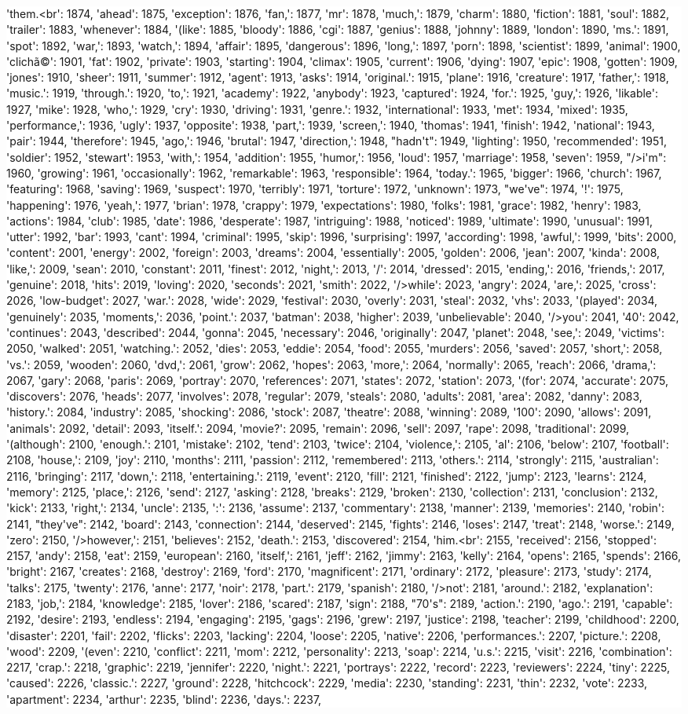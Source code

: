'them.<br': 1874, 'ahead': 1875, 'exception': 1876, 'fan,': 1877, 'mr': 1878, 'much,': 1879, 'charm': 1880, 'fiction': 1881, 'soul': 1882, 'trailer': 1883, 'whenever': 1884, '(like': 1885, 'bloody': 1886, 'cgi': 1887, 'genius': 1888, 'johnny': 1889, 'london': 1890, 'ms.': 1891, 'spot': 1892, 'war,': 1893, 'watch,': 1894, 'affair': 1895, 'dangerous': 1896, 'long,': 1897, 'porn': 1898, 'scientist': 1899, 'animal': 1900, 'clichã©': 1901, 'fat': 1902, 'private': 1903, 'starting': 1904, 'climax': 1905, 'current': 1906, 'dying': 1907, 'epic': 1908, 'gotten': 1909, 'jones': 1910, 'sheer': 1911, 'summer': 1912, 'agent': 1913, 'asks': 1914, 'original.': 1915, 'plane': 1916, 'creature': 1917, 'father,': 1918, 'music.': 1919, 'through.': 1920, 'to,': 1921, 'academy': 1922, 'anybody': 1923, 'captured': 1924, 'for.': 1925, 'guy,': 1926, 'likable': 1927, 'mike': 1928, 'who,': 1929, 'cry': 1930, 'driving': 1931, 'genre.': 1932, 'international': 1933, 'met': 1934, 'mixed': 1935, 'performance,': 1936, 'ugly': 1937, 'opposite': 1938, 'part,': 1939, 'screen,': 1940, 'thomas': 1941, 'finish': 1942, 'national': 1943, 'pair': 1944, 'therefore': 1945, 'ago,': 1946, 'brutal': 1947, 'direction,': 1948, "hadn't": 1949, 'lighting': 1950, 'recommended': 1951, 'soldier': 1952, 'stewart': 1953, 'with,': 1954, 'addition': 1955, 'humor,': 1956, 'loud': 1957, 'marriage': 1958, 'seven': 1959, "/>i'm": 1960, 'growing': 1961, 'occasionally': 1962, 'remarkable': 1963, 'responsible': 1964, 'today.': 1965, 'bigger': 1966, 'church': 1967, 'featuring': 1968, 'saving': 1969, 'suspect': 1970, 'terribly': 1971, 'torture': 1972, 'unknown': 1973, "we've": 1974, '!': 1975, 'happening': 1976, 'yeah,': 1977, 'brian': 1978, 'crappy': 1979, 'expectations': 1980, 'folks': 1981, 'grace': 1982, 'henry': 1983, 'actions': 1984, 'club': 1985, 'date': 1986, 'desperate': 1987, 'intriguing': 1988, 'noticed': 1989, 'ultimate': 1990, 'unusual': 1991, 'utter': 1992, 'bar': 1993, 'cant': 1994, 'criminal': 1995, 'skip': 1996, 'surprising': 1997, 'according': 1998, 'awful,': 1999, 'bits': 2000, 'content': 2001, 'energy': 2002, 'foreign': 2003, 'dreams': 2004, 'essentially': 2005, 'golden': 2006, 'jean': 2007, 'kinda': 2008, 'like,': 2009, 'sean': 2010, 'constant': 2011, 'finest': 2012, 'night,': 2013, '/': 2014, 'dressed': 2015, 'ending,': 2016, 'friends,': 2017, 'genuine': 2018, 'hits': 2019, 'loving': 2020, 'seconds': 2021, 'smith': 2022, '/>while': 2023, 'angry': 2024, 'are,': 2025, 'cross': 2026, 'low-budget': 2027, 'war.': 2028, 'wide': 2029, 'festival': 2030, 'overly': 2031, 'steal': 2032, 'vhs': 2033, '(played': 2034, 'genuinely': 2035, 'moments,': 2036, 'point.': 2037, 'batman': 2038, 'higher': 2039, 'unbelievable': 2040, '/>you': 2041, '40': 2042, 'continues': 2043, 'described': 2044, 'gonna': 2045, 'necessary': 2046, 'originally': 2047, 'planet': 2048, 'see,': 2049, 'victims': 2050, 'walked': 2051, 'watching.': 2052, 'dies': 2053, 'eddie': 2054, 'food': 2055, 'murders': 2056, 'saved': 2057, 'short,': 2058, 'vs.': 2059, 'wooden': 2060, 'dvd,': 2061, 'grow': 2062, 'hopes': 2063, 'more,': 2064, 'normally': 2065, 'reach': 2066, 'drama,': 2067, 'gary': 2068, 'paris': 2069, 'portray': 2070, 'references': 2071, 'states': 2072, 'station': 2073, '(for': 2074, 'accurate': 2075, 'discovers': 2076, 'heads': 2077, 'involves': 2078, 'regular': 2079, 'steals': 2080, 'adults': 2081, 'area': 2082, 'danny': 2083, 'history.': 2084, 'industry': 2085, 'shocking': 2086, 'stock': 2087, 'theatre': 2088, 'winning': 2089, '100': 2090, 'allows': 2091, 'animals': 2092, 'detail': 2093, 'itself.': 2094, 'movie?': 2095, 'remain': 2096, 'sell': 2097, 'rape': 2098, 'traditional': 2099, '(although': 2100, 'enough.': 2101, 'mistake': 2102, 'tend': 2103, 'twice': 2104, 'violence,': 2105, 'al': 2106, 'below': 2107, 'football': 2108, 'house,': 2109, 'joy': 2110, 'months': 2111, 'passion': 2112, 'remembered': 2113, 'others.': 2114, 'strongly': 2115, 'australian': 2116, 'bringing': 2117, 'down,': 2118, 'entertaining.': 2119, 'event': 2120, 'fill': 2121, 'finished': 2122, 'jump': 2123, 'learns': 2124, 'memory': 2125, 'place,': 2126, 'send': 2127, 'asking': 2128, 'breaks': 2129, 'broken': 2130, 'collection': 2131, 'conclusion': 2132, 'kick': 2133, 'right,': 2134, 'uncle': 2135, ':': 2136, 'assume': 2137, 'commentary': 2138, 'manner': 2139, 'memories': 2140, 'robin': 2141, "they've": 2142, 'board': 2143, 'connection': 2144, 'deserved': 2145, 'fights': 2146, 'loses': 2147, 'treat': 2148, 'worse.': 2149, 'zero': 2150, '/>however,': 2151, 'believes': 2152, 'death.': 2153, 'discovered': 2154, 'him.<br': 2155, 'received': 2156, 'stopped': 2157, 'andy': 2158, 'eat': 2159, 'european': 2160, 'itself,': 2161, 'jeff': 2162, 'jimmy': 2163, 'kelly': 2164, 'opens': 2165, 'spends': 2166, 'bright': 2167, 'creates': 2168, 'destroy': 2169, 'ford': 2170, 'magnificent': 2171, 'ordinary': 2172, 'pleasure': 2173, 'study': 2174, 'talks': 2175, 'twenty': 2176, 'anne': 2177, 'noir': 2178, 'part.': 2179, 'spanish': 2180, '/>not': 2181, 'around.': 2182, 'explanation': 2183, 'job,': 2184, 'knowledge': 2185, 'lover': 2186, 'scared': 2187, 'sign': 2188, "70's": 2189, 'action.': 2190, 'ago.': 2191, 'capable': 2192, 'desire': 2193, 'endless': 2194, 'engaging': 2195, 'gags': 2196, 'grew': 2197, 'justice': 2198, 'teacher': 2199, 'childhood': 2200, 'disaster': 2201, 'fail': 2202, 'flicks': 2203, 'lacking': 2204, 'loose': 2205, 'native': 2206, 'performances.': 2207, 'picture.': 2208, 'wood': 2209, '(even': 2210, 'conflict': 2211, 'mom': 2212, 'personality': 2213, 'soap': 2214, 'u.s.': 2215, 'visit': 2216, 'combination': 2217, 'crap.': 2218, 'graphic': 2219, 'jennifer': 2220, 'night.': 2221, 'portrays': 2222, 'record': 2223, 'reviewers': 2224, 'tiny': 2225, 'caused': 2226, 'classic.': 2227, 'ground': 2228, 'hitchcock': 2229, 'media': 2230, 'standing': 2231, 'thin': 2232, 'vote': 2233, 'apartment': 2234, 'arthur': 2235, 'blind': 2236, 'days.': 2237,